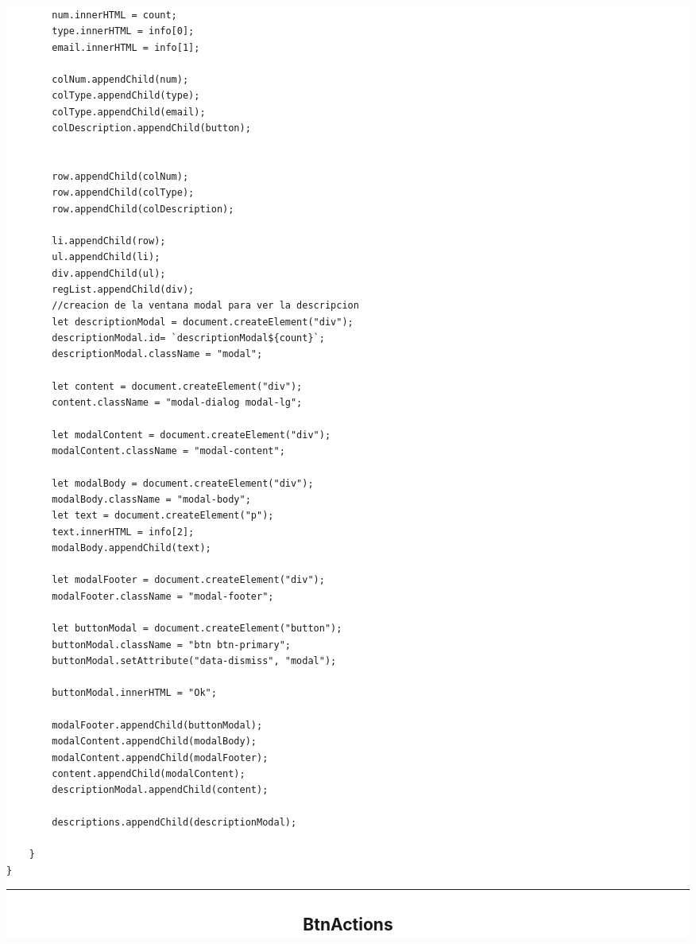 			num.innerHTML = count;
			type.innerHTML = info[0];
			email.innerHTML = info[1];
										
			colNum.appendChild(num);
			colType.appendChild(type);
			colType.appendChild(email);
			colDescription.appendChild(button);
		
										
			row.appendChild(colNum);
			row.appendChild(colType);
			row.appendChild(colDescription);
										
			li.appendChild(row);
			ul.appendChild(li);
			div.appendChild(ul);
			regList.appendChild(div);
			//creacion de la ventana modal para ver la descripcion			
			let descriptionModal = document.createElement("div");
			descriptionModal.id= `descriptionModal${count}`;
			descriptionModal.className = "modal";
										
			let content = document.createElement("div");
			content.className = "modal-dialog modal-lg";
										
			let modalContent = document.createElement("div");
			modalContent.className = "modal-content";
										
			let modalBody = document.createElement("div");
			modalBody.className = "modal-body";
			let text = document.createElement("p");
			text.innerHTML = info[2];
			modalBody.appendChild(text);
										
			let modalFooter = document.createElement("div");
			modalFooter.className = "modal-footer";
										
			let buttonModal = document.createElement("button");
			buttonModal.className = "btn btn-primary";
			buttonModal.setAttribute("data-dismiss", "modal");
	
			buttonModal.innerHTML = "Ok";
										
			modalFooter.appendChild(buttonModal);
			modalContent.appendChild(modalBody);
			modalContent.appendChild(modalFooter);
			content.appendChild(modalContent);
			descriptionModal.appendChild(content);
										
			descriptions.appendChild(descriptionModal);
			
		}
	}

---

## <center>**BtnActions**</center>
